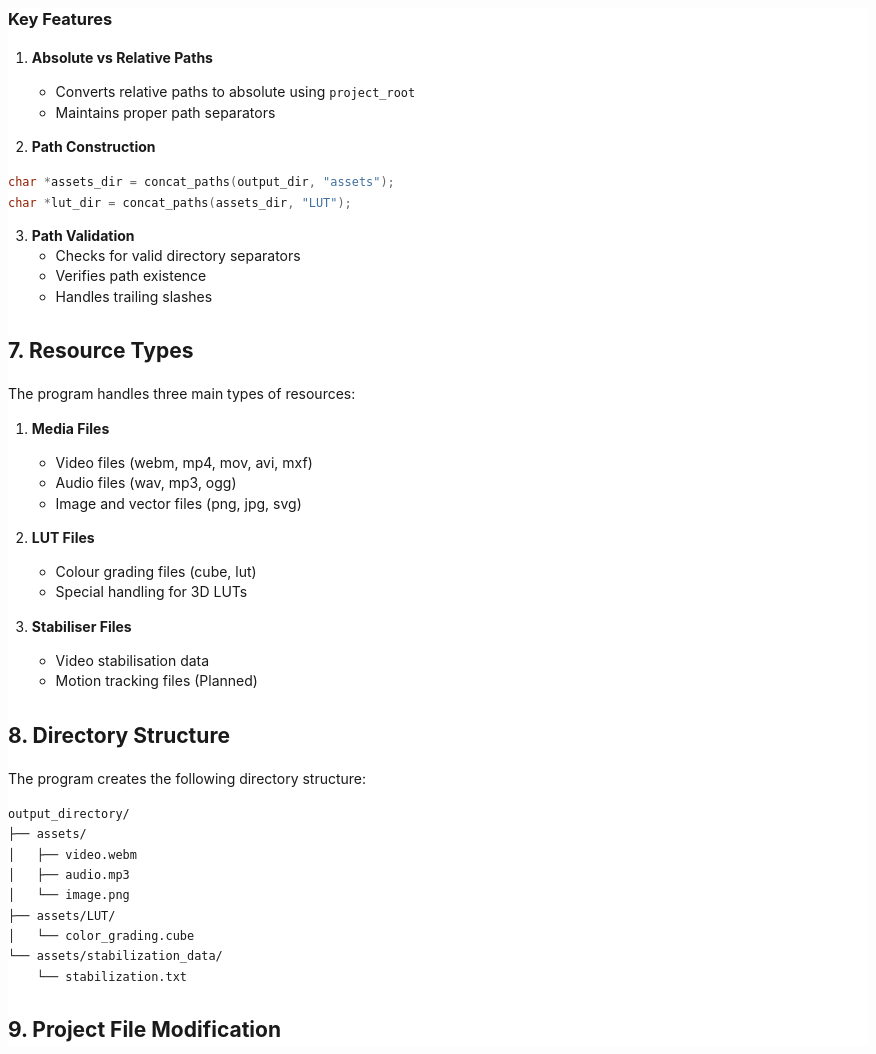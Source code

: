 ### Key Features

1. **Absolute vs Relative Paths**
   
   - Converts relative paths to absolute using `project_root`
   - Maintains proper path separators

2. **Path Construction**

```c
char *assets_dir = concat_paths(output_dir, "assets");
char *lut_dir = concat_paths(assets_dir, "LUT");
```

3. **Path Validation**
   - Checks for valid directory separators
   - Verifies path existence
   - Handles trailing slashes

## 7. Resource Types

The program handles three main types of resources:

1. **Media Files**
   
   - Video files (webm, mp4, mov, avi, mxf)
   - Audio files (wav, mp3, ogg)
   - Image and vector files (png, jpg, svg)

2. **LUT Files**
   
   - Colour grading files (cube, lut)
   - Special handling for 3D LUTs

3. **Stabiliser Files**
   
   - Video stabilisation data
   - Motion tracking files (Planned)

## 8. Directory Structure

The program creates the following directory structure:

```
output_directory/
├── assets/
│   ├── video.webm
│   ├── audio.mp3
│   └── image.png
├── assets/LUT/
│   └── color_grading.cube
└── assets/stabilization_data/
    └── stabilization.txt
```

## 9. Project File Modification

